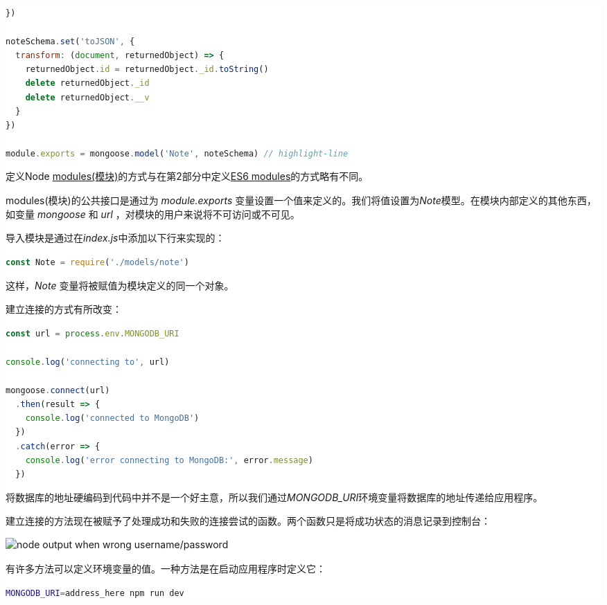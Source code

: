 ```js
})

noteSchema.set('toJSON', {
  transform: (document, returnedObject) => {
    returnedObject.id = returnedObject._id.toString()
    delete returnedObject._id
    delete returnedObject.__v
  }
})

module.exports = mongoose.model('Note', noteSchema) // highlight-line
```


定义Node [modules(模块)](https://nodejs.org/docs/latest-v18.x/api/modules.html)的方式与在第2部分中定义[ES6 modules](/zh/part2/从渲染集合到模块学习#refactoring-modules)的方式略有不同。


modules(模块)的公共接口是通过为 _module.exports_ 变量设置一个值来定义的。我们将值设置为<i>Note</i>模型。在模块内部定义的其他东西，如变量 _mongoose_ 和 _url_ ，对模块的用户来说将不可访问或不可见。


导入模块是通过在<i>index.js</i>中添加以下行来实现的：

```js
const Note = require('./models/note')
```


这样，_Note_ 变量将被赋值为模块定义的同一个对象。


建立连接的方式有所改变：

```js
const url = process.env.MONGODB_URI

console.log('connecting to', url)

mongoose.connect(url)
  .then(result => {
    console.log('connected to MongoDB')
  })
  .catch(error => {
    console.log('error connecting to MongoDB:', error.message)
  })
```


将数据库的地址硬编码到代码中并不是一个好主意，所以我们通过<em>MONGODB_URI</em>环境变量将数据库的地址传递给应用程序。


建立连接的方法现在被赋予了处理成功和失败的连接尝试的函数。两个函数只是将成功状态的消息记录到控制台：

![node output when wrong username/password](../../images/3/45e.png)


有许多方法可以定义环境变量的值。一种方法是在启动应用程序时定义它：

```bash
MONGODB_URI=address_here npm run dev
```
